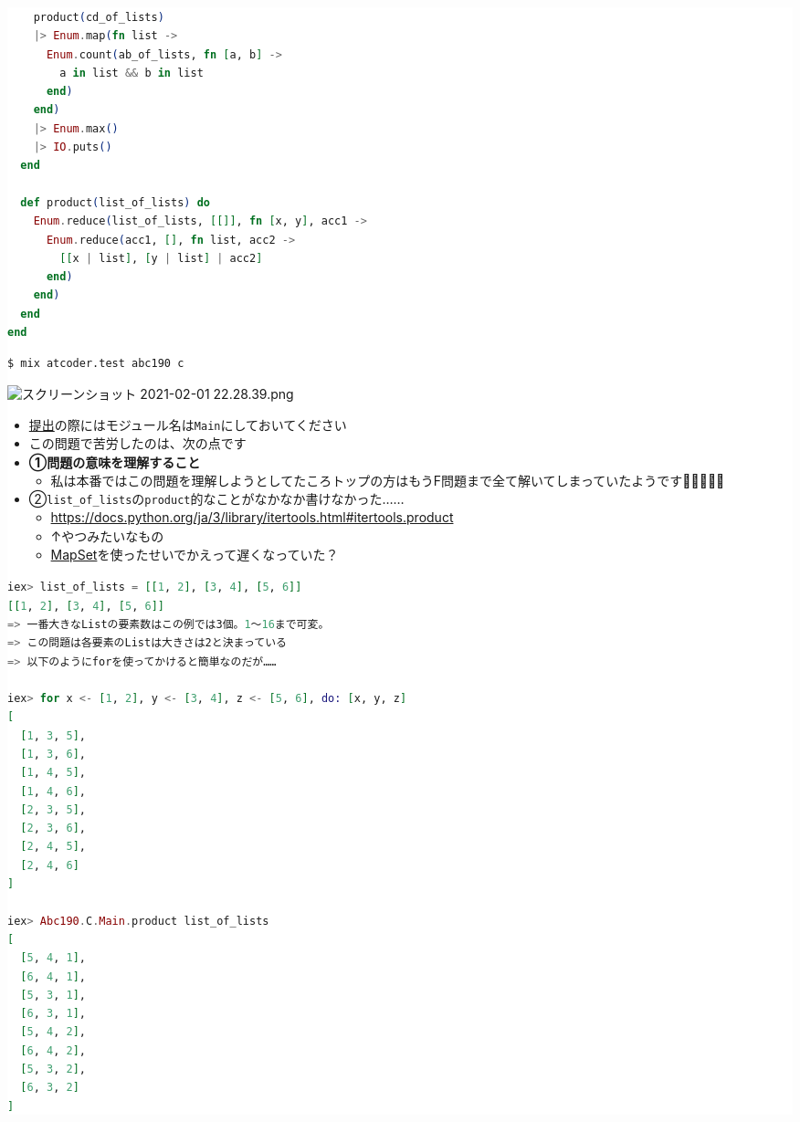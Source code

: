 ```elixir:lib/lib/abc190/c.ex
    product(cd_of_lists)
    |> Enum.map(fn list ->
      Enum.count(ab_of_lists, fn [a, b] ->
        a in list && b in list
      end)
    end)
    |> Enum.max()
    |> IO.puts()
  end

  def product(list_of_lists) do
    Enum.reduce(list_of_lists, [[]], fn [x, y], acc1 ->
      Enum.reduce(acc1, [], fn list, acc2 ->
        [[x | list], [y | list] | acc2]
      end)
    end)
  end
end
```

```
$ mix atcoder.test abc190 c
```

![スクリーンショット 2021-02-01 22.28.39.png](https://qiita-image-store.s3.ap-northeast-1.amazonaws.com/0/131808/db516f95-d0eb-27b8-a79c-5caa9075067b.png)

- [提出](https://atcoder.jp/contests/abc190/submissions/19864680)の際にはモジュール名は`Main`にしておいてください
- この問題で苦労したのは、次の点です
- **①問題の意味を理解すること**
    - 私は本番ではこの問題を理解しようとしてたころトップの方はもうF問題まで全て解いてしまっていたようです🚀🚀🚀🚀🚀
- ②`list_of_lists`の`product`的なことがなかなか書けなかった……
    - https://docs.python.org/ja/3/library/itertools.html#itertools.product
    - ↑やつみたいなもの
    - [MapSet](https://hexdocs.pm/elixir/MapSet.html#content)を使ったせいでかえって遅くなっていた？

```elixir
iex> list_of_lists = [[1, 2], [3, 4], [5, 6]]
[[1, 2], [3, 4], [5, 6]]
=> 一番大きなListの要素数はこの例では3個。1〜16まで可変。
=> この問題は各要素のListは大きさは2と決まっている
=> 以下のようにforを使ってかけると簡単なのだが……

iex> for x <- [1, 2], y <- [3, 4], z <- [5, 6], do: [x, y, z]
[
  [1, 3, 5],
  [1, 3, 6],
  [1, 4, 5],
  [1, 4, 6],
  [2, 3, 5],
  [2, 3, 6],
  [2, 4, 5],
  [2, 4, 6]
]

iex> Abc190.C.Main.product list_of_lists
[
  [5, 4, 1],
  [6, 4, 1],
  [5, 3, 1],
  [6, 3, 1],
  [5, 4, 2],
  [6, 4, 2],
  [5, 3, 2],
  [6, 3, 2]
]
```